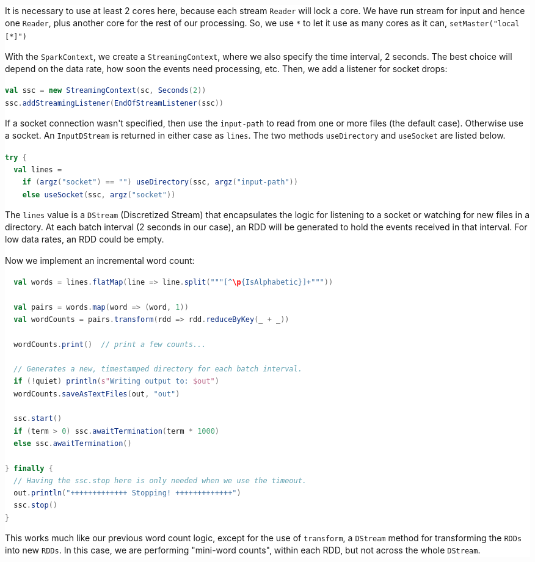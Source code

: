 It is necessary to use at least 2 cores here, because each stream `Reader` will lock a core. We have run stream for input and hence one `Reader`, plus another core for the rest of our processing. So, we use `*` to let it use as many cores as it can, `setMaster("local[*]")`

With the `SparkContext`, we create a `StreamingContext`, where we also specify the time interval, 2 seconds. The best choice will depend on the data rate, how soon the events need processing, etc. Then, we add a listener for socket drops:

```scala
val ssc = new StreamingContext(sc, Seconds(2))
ssc.addStreamingListener(EndOfStreamListener(ssc))
```

If a socket connection wasn't specified, then use the `input-path` to read from one or more files (the default case). Otherwise use a socket. An `InputDStream` is returned in either case as `lines`. The two methods `useDirectory` and `useSocket` are listed below.

```scala
try {
  val lines =
    if (argz("socket") == "") useDirectory(ssc, argz("input-path"))
    else useSocket(ssc, argz("socket"))
```

The `lines` value is a `DStream` (Discretized Stream) that encapsulates the logic for listening to a socket or watching for new files in a directory. At each batch interval (2 seconds in our case), an RDD will be generated to hold the events received in that interval. For low data rates, an RDD could be empty.

Now we implement an incremental word count:

```scala
  val words = lines.flatMap(line => line.split("""[^\p{IsAlphabetic}]+"""))

  val pairs = words.map(word => (word, 1))
  val wordCounts = pairs.transform(rdd => rdd.reduceByKey(_ + _))

  wordCounts.print()  // print a few counts...

  // Generates a new, timestamped directory for each batch interval.
  if (!quiet) println(s"Writing output to: $out")
  wordCounts.saveAsTextFiles(out, "out")

  ssc.start()
  if (term > 0) ssc.awaitTermination(term * 1000)
  else ssc.awaitTermination()

} finally {
  // Having the ssc.stop here is only needed when we use the timeout.
  out.println("+++++++++++++ Stopping! +++++++++++++")
  ssc.stop()
}
```

This works much like our previous word count logic, except for the use of `transform`, a `DStream` method for transforming the `RDDs` into new `RDDs`. In this case, we are performing "mini-word counts", within each RDD, but not across the whole `DStream`.
